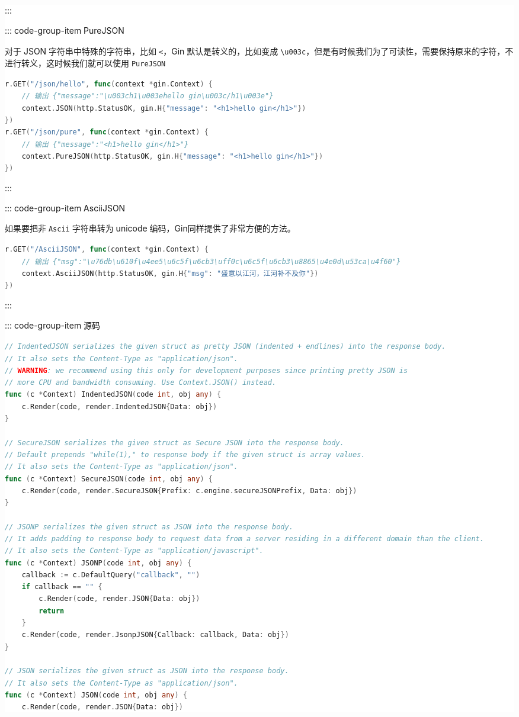 :::

::: code-group-item PureJSON

对于 JSON 字符串中特殊的字符串，比如 `<`，Gin 默认是转义的，比如变成 `\u003c`，但是有时候我们为了可读性，需要保持原来的字符，不进行转义，这时候我们就可以使用 `PureJSON`

```go
r.GET("/json/hello", func(context *gin.Context) {
    // 输出 {"message":"\u003ch1\u003ehello gin\u003c/h1\u003e"}
    context.JSON(http.StatusOK, gin.H{"message": "<h1>hello gin</h1>"})
})
r.GET("/json/pure", func(context *gin.Context) {
    // 输出 {"message":"<h1>hello gin</h1>"}
    context.PureJSON(http.StatusOK, gin.H{"message": "<h1>hello gin</h1>"})
})
```

:::

::: code-group-item AsciiJSON

如果要把非 `Ascii` 字符串转为 unicode 编码，Gin同样提供了非常方便的方法。

```go
r.GET("/AsciiJSON", func(context *gin.Context) {
    // 输出 {"msg":"\u76db\u610f\u4ee5\u6c5f\u6cb3\uff0c\u6c5f\u6cb3\u8865\u4e0d\u53ca\u4f60"}
    context.AsciiJSON(http.StatusOK, gin.H{"msg": "盛意以江河，江河补不及你"})
})
```

:::

::: code-group-item 源码

```go
// IndentedJSON serializes the given struct as pretty JSON (indented + endlines) into the response body.
// It also sets the Content-Type as "application/json".
// WARNING: we recommend using this only for development purposes since printing pretty JSON is
// more CPU and bandwidth consuming. Use Context.JSON() instead.
func (c *Context) IndentedJSON(code int, obj any) {
	c.Render(code, render.IndentedJSON{Data: obj})
}

// SecureJSON serializes the given struct as Secure JSON into the response body.
// Default prepends "while(1)," to response body if the given struct is array values.
// It also sets the Content-Type as "application/json".
func (c *Context) SecureJSON(code int, obj any) {
	c.Render(code, render.SecureJSON{Prefix: c.engine.secureJSONPrefix, Data: obj})
}

// JSONP serializes the given struct as JSON into the response body.
// It adds padding to response body to request data from a server residing in a different domain than the client.
// It also sets the Content-Type as "application/javascript".
func (c *Context) JSONP(code int, obj any) {
	callback := c.DefaultQuery("callback", "")
	if callback == "" {
		c.Render(code, render.JSON{Data: obj})
		return
	}
	c.Render(code, render.JsonpJSON{Callback: callback, Data: obj})
}

// JSON serializes the given struct as JSON into the response body.
// It also sets the Content-Type as "application/json".
func (c *Context) JSON(code int, obj any) {
	c.Render(code, render.JSON{Data: obj})
```